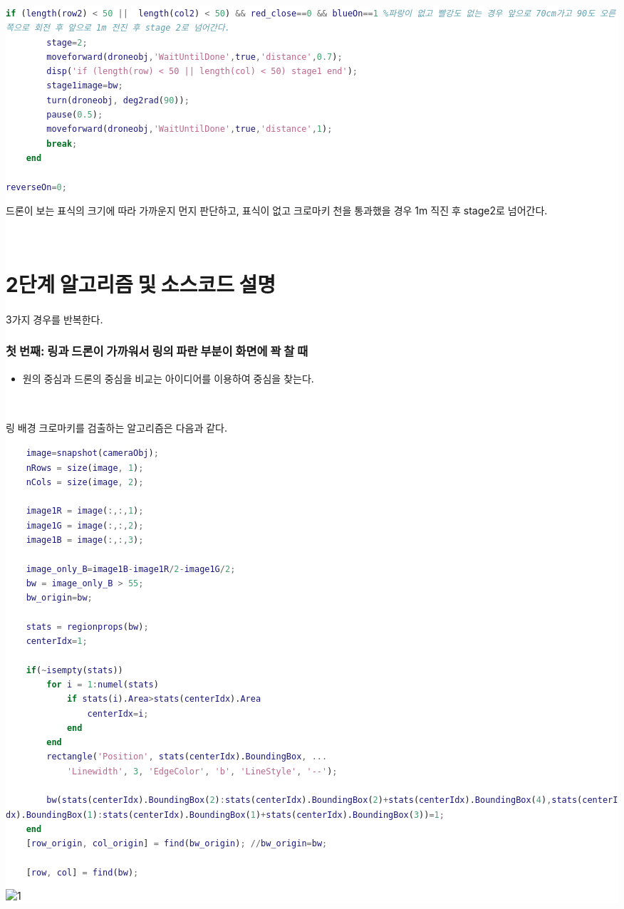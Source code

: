```matlab
if (length(row2) < 50 ||  length(col2) < 50) && red_close==0 && blueOn==1 %파랑이 없고 빨강도 없는 경우 앞으로 70cm가고 90도 오른쪽으로 회전 후 앞으로 1m 전진 후 stage 2로 넘어간다.
        stage=2;
        moveforward(droneobj,'WaitUntilDone',true,'distance',0.7);
        disp('if (length(row) < 50 || length(col) < 50) stage1 end');
        stage1image=bw;
        turn(droneobj, deg2rad(90));
        pause(0.5);
        moveforward(droneobj,'WaitUntilDone',true,'distance',1);
        break;
    end

reverseOn=0;
```
드론이 보는 표식의 크기에 따라 가까운지 먼지 판단하고, 표식이 없고 크로마키 천을 통과했을 경우 1m 직진 후 stage2로 넘어간다.
 
<br>

# 2단계 알고리즘 및 소스코드 설명
3가지 경우를 반복한다. 

### 첫 번째: 링과 드론이 가까워서 링의 파란 부분이 화면에 꽉 찰 때
* 원의 중심과 드론의 중심을 비교는 아이디어를 이용하여 중심을 찾는다.
<br>

링 배경 크로마키를 검출하는 알고리즘은 다음과 같다.

```matlab
    image=snapshot(cameraObj);
    nRows = size(image, 1);
    nCols = size(image, 2);

    image1R = image(:,:,1);
    image1G = image(:,:,2);
    image1B = image(:,:,3);

    image_only_B=image1B-image1R/2-image1G/2;
    bw = image_only_B > 55;
    bw_origin=bw;

    stats = regionprops(bw);   
    centerIdx=1;

    if(~isempty(stats)) 
        for i = 1:numel(stats)
            if stats(i).Area>stats(centerIdx).Area
                centerIdx=i; 
            end
        end
        rectangle('Position', stats(centerIdx).BoundingBox, ...
            'Linewidth', 3, 'EdgeColor', 'b', 'LineStyle', '--');

        bw(stats(centerIdx).BoundingBox(2):stats(centerIdx).BoundingBox(2)+stats(centerIdx).BoundingBox(4),stats(centerIdx).BoundingBox(1):stats(centerIdx).BoundingBox(1)+stats(centerIdx).BoundingBox(3))=1;
    end
    [row_origin, col_origin] = find(bw_origin); //bw_origin=bw;

    [row, col] = find(bw);
```
![1](https://user-images.githubusercontent.com/103023848/178750372-8dc5b423-5eee-45d9-9878-7e9abd61210c.jpg)
